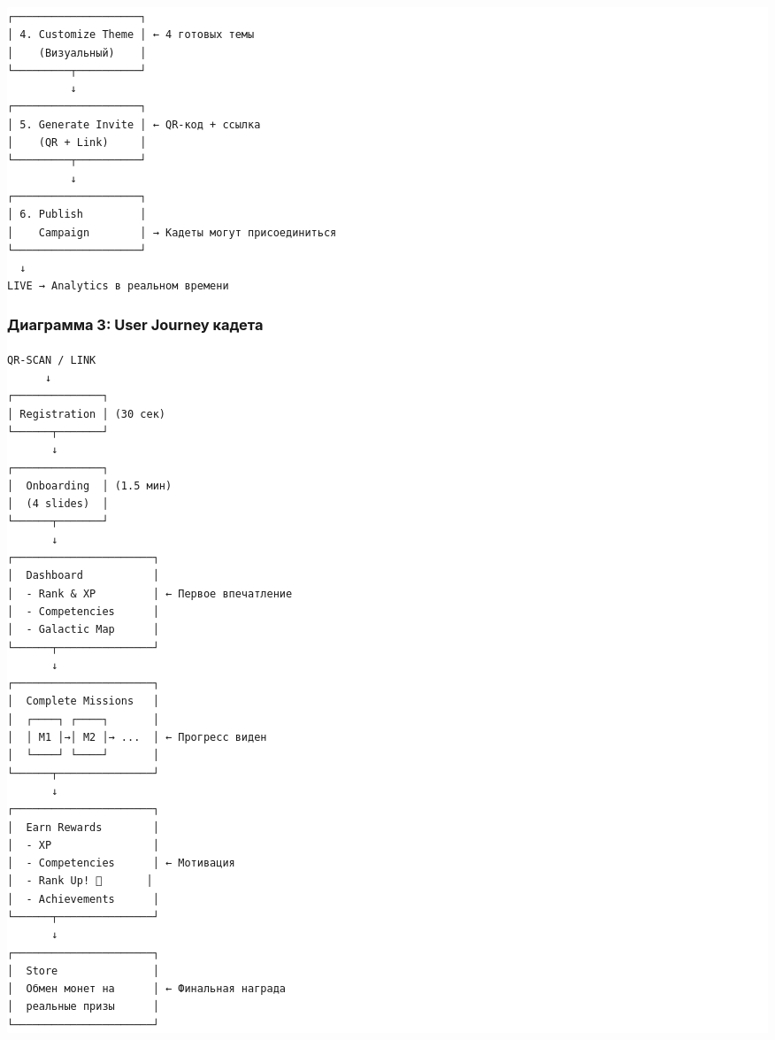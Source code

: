 ```
┌────────────────────┐
│ 4. Customize Theme │ ← 4 готовых темы
│    (Визуальный)    │
└─────────┬──────────┘
          ↓
┌────────────────────┐
│ 5. Generate Invite │ ← QR-код + ссылка
│    (QR + Link)     │
└─────────┬──────────┘
          ↓
┌────────────────────┐
│ 6. Publish         │
│    Campaign        │ → Кадеты могут присоединиться
└────────────────────┘
  ↓
LIVE → Analytics в реальном времени
```

### Диаграмма 3: User Journey кадета
```
QR-SCAN / LINK
      ↓
┌──────────────┐
│ Registration │ (30 сек)
└──────┬───────┘
       ↓
┌──────────────┐
│  Onboarding  │ (1.5 мин)
│  (4 slides)  │
└──────┬───────┘
       ↓
┌──────────────────────┐
│  Dashboard           │
│  - Rank & XP         │ ← Первое впечатление
│  - Competencies      │
│  - Galactic Map      │
└──────┬───────────────┘
       ↓
┌──────────────────────┐
│  Complete Missions   │
│  ┌────┐ ┌────┐       │
│  │ M1 │→│ M2 │→ ...  │ ← Прогресс виден
│  └────┘ └────┘       │
└──────┬───────────────┘
       ↓
┌──────────────────────┐
│  Earn Rewards        │
│  - XP                │
│  - Competencies      │ ← Мотивация
│  - Rank Up! 🎉       │
│  - Achievements      │
└──────┬───────────────┘
       ↓
┌──────────────────────┐
│  Store               │
│  Обмен монет на      │ ← Финальная награда
│  реальные призы      │
└──────────────────────┘
```
